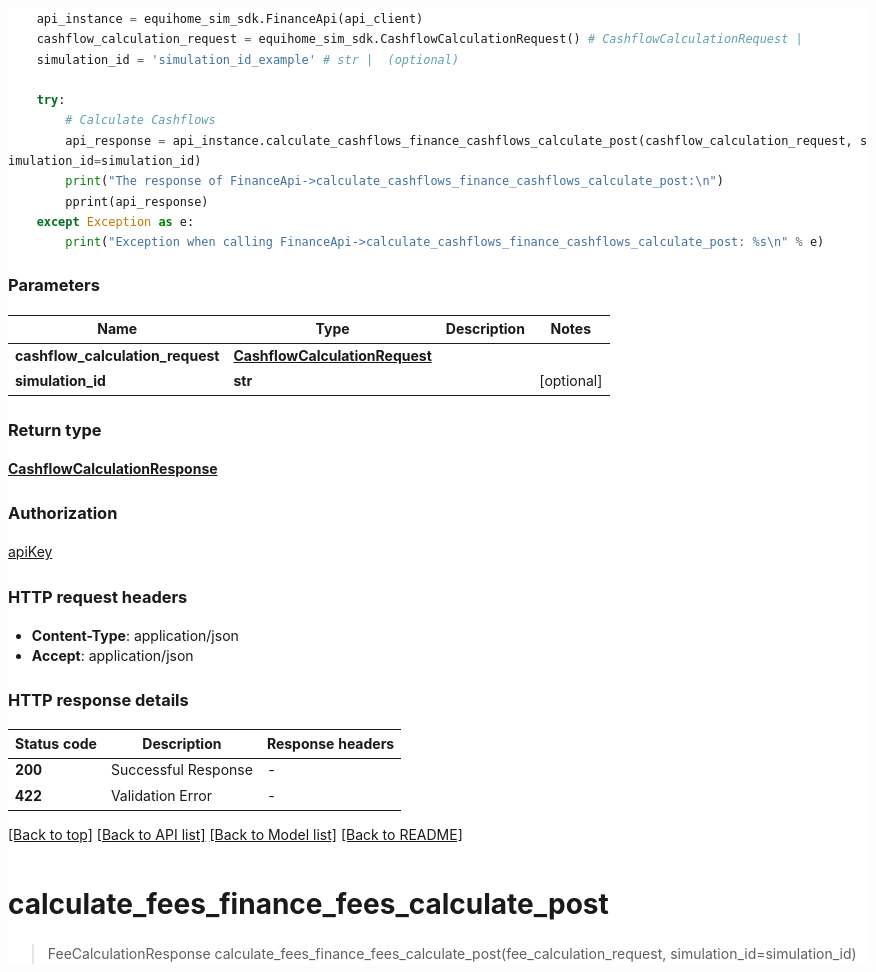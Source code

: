 ```python
    api_instance = equihome_sim_sdk.FinanceApi(api_client)
    cashflow_calculation_request = equihome_sim_sdk.CashflowCalculationRequest() # CashflowCalculationRequest | 
    simulation_id = 'simulation_id_example' # str |  (optional)

    try:
        # Calculate Cashflows
        api_response = api_instance.calculate_cashflows_finance_cashflows_calculate_post(cashflow_calculation_request, simulation_id=simulation_id)
        print("The response of FinanceApi->calculate_cashflows_finance_cashflows_calculate_post:\n")
        pprint(api_response)
    except Exception as e:
        print("Exception when calling FinanceApi->calculate_cashflows_finance_cashflows_calculate_post: %s\n" % e)
```



### Parameters


Name | Type | Description  | Notes
------------- | ------------- | ------------- | -------------
 **cashflow_calculation_request** | [**CashflowCalculationRequest**](CashflowCalculationRequest.md)|  | 
 **simulation_id** | **str**|  | [optional] 

### Return type

[**CashflowCalculationResponse**](CashflowCalculationResponse.md)

### Authorization

[apiKey](../README.md#apiKey)

### HTTP request headers

 - **Content-Type**: application/json
 - **Accept**: application/json

### HTTP response details

| Status code | Description | Response headers |
|-------------|-------------|------------------|
**200** | Successful Response |  -  |
**422** | Validation Error |  -  |

[[Back to top]](#) [[Back to API list]](../README.md#documentation-for-api-endpoints) [[Back to Model list]](../README.md#documentation-for-models) [[Back to README]](../README.md)

# **calculate_fees_finance_fees_calculate_post**
> FeeCalculationResponse calculate_fees_finance_fees_calculate_post(fee_calculation_request, simulation_id=simulation_id)

